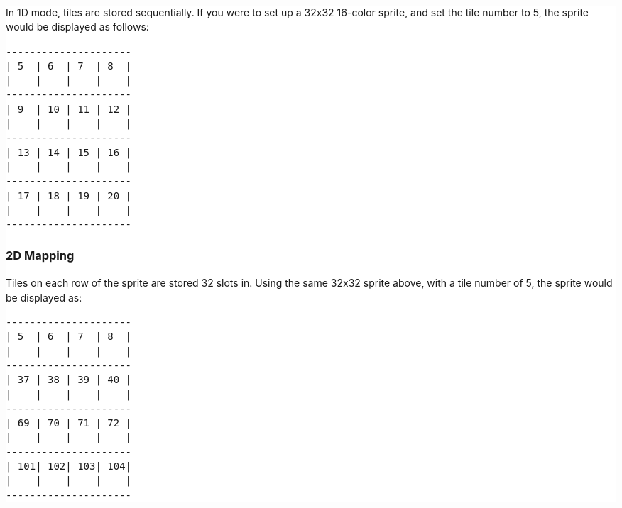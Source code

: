 In 1D mode, tiles are stored sequentially. If you were to set up a 32x32 16-color sprite, and set the tile number to 5, the sprite would be displayed as follows:

<pre>
---------------------
| 5  | 6  | 7  | 8  |
|    |    |    |    |
---------------------
| 9  | 10 | 11 | 12 |
|    |    |    |    |
---------------------
| 13 | 14 | 15 | 16 |
|    |    |    |    |
---------------------
| 17 | 18 | 19 | 20 |
|    |    |    |    |
---------------------
</pre>

### 2D Mapping

Tiles on each row of the sprite are stored 32 slots in. Using the same 32x32 sprite above, with a tile number of 5, the sprite would be displayed as:

<pre>
---------------------
| 5  | 6  | 7  | 8  |
|    |    |    |    |
---------------------
| 37 | 38 | 39 | 40 |
|    |    |    |    |
---------------------
| 69 | 70 | 71 | 72 |
|    |    |    |    |
---------------------
| 101| 102| 103| 104|
|    |    |    |    |
---------------------
</pre>
